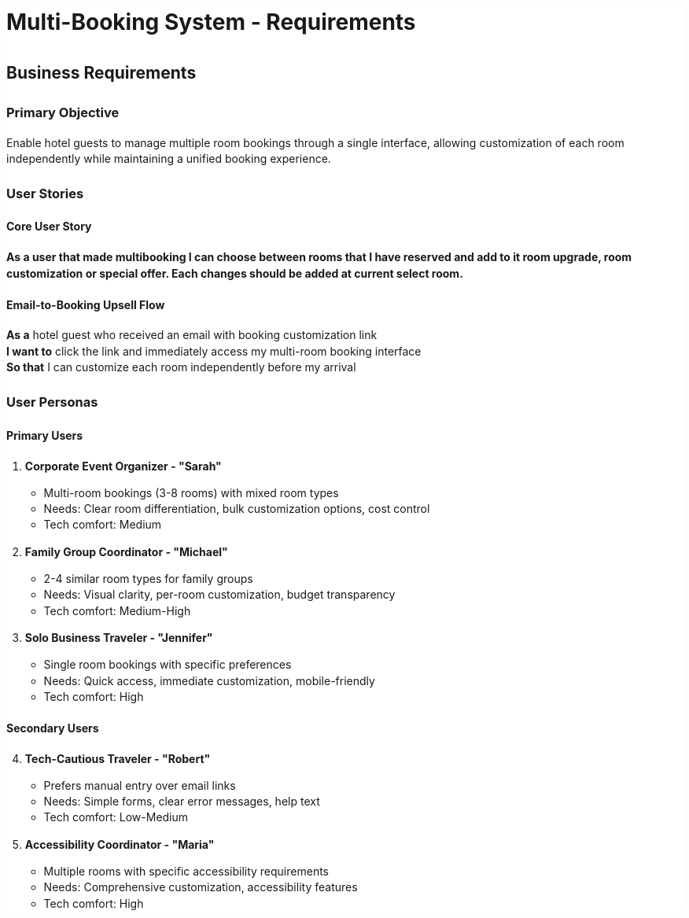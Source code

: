 # Multi-Booking System - Requirements

## Business Requirements

### Primary Objective
Enable hotel guests to manage multiple room bookings through a single interface, allowing customization of each room independently while maintaining a unified booking experience.

### User Stories

#### Core User Story
**As a user that made multibooking I can choose between rooms that I have reserved and add to it room upgrade, room customization or special offer. Each changes should be added at current select room.**

#### Email-to-Booking Upsell Flow
**As a** hotel guest who received an email with booking customization link  
**I want to** click the link and immediately access my multi-room booking interface  
**So that** I can customize each room independently before my arrival

### User Personas

#### Primary Users

1. **Corporate Event Organizer - "Sarah"**
   - Multi-room bookings (3-8 rooms) with mixed room types
   - Needs: Clear room differentiation, bulk customization options, cost control
   - Tech comfort: Medium

2. **Family Group Coordinator - "Michael"**
   - 2-4 similar room types for family groups
   - Needs: Visual clarity, per-room customization, budget transparency
   - Tech comfort: Medium-High

3. **Solo Business Traveler - "Jennifer"**
   - Single room bookings with specific preferences
   - Needs: Quick access, immediate customization, mobile-friendly
   - Tech comfort: High

#### Secondary Users

4. **Tech-Cautious Traveler - "Robert"**
   - Prefers manual entry over email links
   - Needs: Simple forms, clear error messages, help text
   - Tech comfort: Low-Medium

5. **Accessibility Coordinator - "Maria"**
   - Multiple rooms with specific accessibility requirements
   - Needs: Comprehensive customization, accessibility features
   - Tech comfort: High
